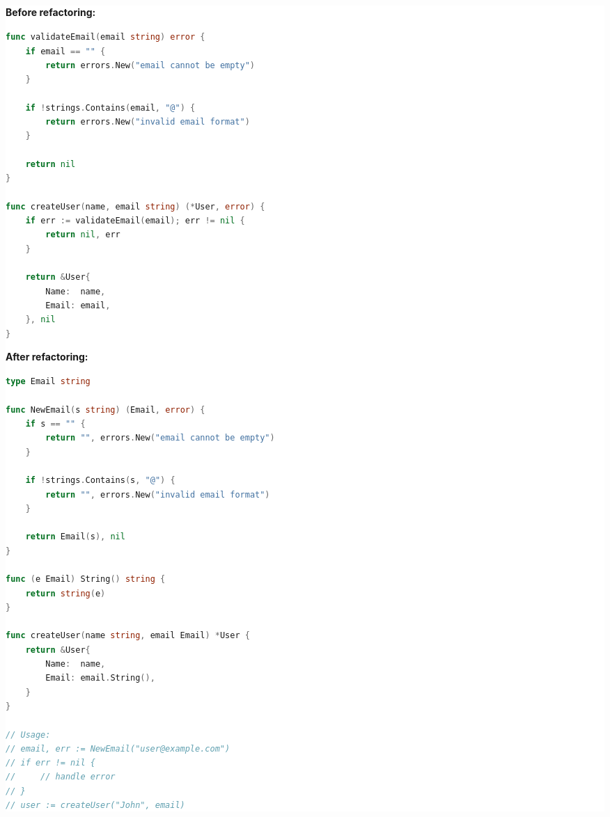 **Before refactoring:**

```go
func validateEmail(email string) error {
    if email == "" {
        return errors.New("email cannot be empty")
    }
    
    if !strings.Contains(email, "@") {
        return errors.New("invalid email format")
    }
    
    return nil
}

func createUser(name, email string) (*User, error) {
    if err := validateEmail(email); err != nil {
        return nil, err
    }
    
    return &User{
        Name:  name,
        Email: email,
    }, nil
}
```

**After refactoring:**

```go
type Email string

func NewEmail(s string) (Email, error) {
    if s == "" {
        return "", errors.New("email cannot be empty")
    }
    
    if !strings.Contains(s, "@") {
        return "", errors.New("invalid email format")
    }
    
    return Email(s), nil
}

func (e Email) String() string {
    return string(e)
}

func createUser(name string, email Email) *User {
    return &User{
        Name:  name,
        Email: email.String(),
    }
}

// Usage:
// email, err := NewEmail("user@example.com")
// if err != nil {
//     // handle error
// }
// user := createUser("John", email)
```
